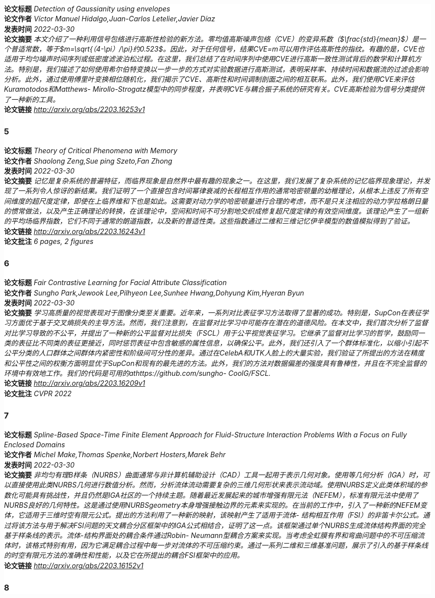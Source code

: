 **论文标题** *Detection of Gaussianity using envelopes*  
**论文作者** *Víctor Manuel Hidalgo,Juan-Carlos Letelier,Javier Díaz*  
**发表时间** *2022-03-30*  
**论文摘要** *本文介绍了一种利用信号包络进行高斯性检验的新方法。零均值高斯噪声包络（CVE）的变异系数（$\frac{std}{mean}$）是一个普适常数，等于$m=\sqrt{（4-\pi）/\pi}约0.523$。因此，对于任何信号，结果CVE=$m$可以用作评估高斯性的指纹。有趣的是，CVE也适用于均匀噪声时间序列或低密度滤波泊松过程。在这里，我们总结了在时间序列中使用CVE进行高斯一致性测试背后的数学和计算机方法。特别是，我们描述了如何使用希尔伯特变换以一步一步的方式对实验数据进行高斯测试，表明采样率、持续时间和数据流的过滤会影响分析。此外，通过使用傅里叶变换相位随机化，我们揭示了CVE、高斯性和时间调制剖面之间的相互联系。此外，我们使用CVE来评估Kuramotodos和Matthews-
Mirollo-Strogatz模型中的同步程度，并表明CVE与耦合振子系统的研究有关。CVE高斯检验为信号分类提供了一种新的工具。*  
**论文链接** *http://arxiv.org/abs/2203.16253v1*
### 5
  
**论文标题** *Theory of Critical Phenomena with Memory*  
**论文作者** *Shaolong Zeng,Sue ping Szeto,Fan Zhong*  
**发表时间** *2022-03-30*  
**论文摘要** *记忆是复杂系统的普遍特征，而临界现象是自然界中最有趣的现象之一。在这里，我们发展了复杂系统的记忆临界现象理论，并发现了一系列令人惊讶的新结果。我们证明了一个直接包含时间幂律衰减的长程相互作用的通常哈密顿量的幼稚理论，从根本上违反了所有空间维度的超尺度定律，即使在上临界维和下也是如此。这需要对动力学的哈密顿量进行合理的考虑，而不是只关注相应的动力学拉格朗日量的惯常做法，以及产生正确理论的转换，在该理论中，空间和时间不可分割地交织成修复超尺度定律的有效空间维度。该理论产生了一组新的平均场临界指数，它们不同于通常的朗道指数，以及新的普适性类。这些指数通过二维和三维记忆伊辛模型的数值模拟得到了验证。*  
**论文链接** *http://arxiv.org/abs/2203.16243v1*  
**论文批注** *6 pages, 2 figures*
### 6
  
**论文标题** *Fair Contrastive Learning for Facial Attribute Classification*  
**论文作者** *Sungho Park,Jewook Lee,Pilhyeon Lee,Sunhee Hwang,Dohyung Kim,Hyeran Byun*  
**发表时间** *2022-03-30*  
**论文摘要** *学习高质量的视觉表现对于图像分类至关重要。近年来，一系列对比表征学习方法取得了显著的成功。特别是，SupCon在表征学习方面优于基于交叉熵损失的主导方法。然而，我们注意到，在监督对比学习中可能存在潜在的道德风险。在本文中，我们首次分析了监督对比学习导致的不公平，并提出了一种新的公平监督对比损失（FSCL）用于公平视觉表征学习。它继承了监督对比学习的哲学，鼓励同一类的表征比不同类的表征更接近，同时惩罚表征中包含敏感的属性信息，以确保公平。此外，我们还引入了一个群体标准化，以缩小引起不公平分类的人口群体之间群体内紧密性和阶级间可分性的差异。通过在CelebA和UTK人脸上的大量实验，我们验证了所提出的方法在精度和公平性之间的权衡方面明显优于SupCon和现有的最先进的方法。此外，我们的方法对数据偏差的强度具有鲁棒性，并且在不完全监督的环境中有效地工作。我们的代码是可用的athttps://github.com/sungho-
CoolG/FSCL.*  
**论文链接** *http://arxiv.org/abs/2203.16209v1*  
**论文批注** *CVPR 2022*
### 7
  
**论文标题** *Spline-Based Space-Time Finite Element Approach for Fluid-Structure
  Interaction Problems With a Focus on Fully 
Enclosed Domains*  
**论文作者** *Michel Make,Thomas Spenke,Norbert Hosters,Marek Behr*  
**发表时间** *2022-03-30*  
**论文摘要** *非均匀有理B样条（NURBS）曲面通常与非计算机辅助设计（CAD）工具一起用于表示几何对象。使用等几何分析（IGA）时，可以直接使用此类NURBS几何进行数值分析。然而，分析流体流动需要复杂的三维几何形状来表示流动域。使用NURBS定义此类体积域的参数化可能具有挑战性，并且仍然是IGA社区的一个持续主题。随着最近发展起来的城市增强有限元法（NEFEM），标准有限元法中使用了NURBS良好的几何特性。这是通过使用NURBSgeometry本身增强接触边界的元素来实现的。在当前的工作中，引入了一种新的NEFEM变体，它适用于三维时空有限元公式。提出的方法利用了一种新的映射，该映射产生了适用于流体-
结构相互作用（FSI）的非笛卡尔公式。通过将该方法与用于解决FSI问题的天文耦合分区框架中的IGA公式相结合，证明了这一点。该框架通过单个NURBS生成流体结构界面的完全基于样条线的表示。流体-结构界面处的耦合条件通过Robin-
Neumann型耦合方案来实现。当考虑全虹膜有界和弯曲问题中的不可压缩流体时，该格式特别有用，因为它满足耦合过程中每一步对流体的不可压缩约束。通过一系列二维和三维基准问题，展示了引入的基于样条线的时空有限元方法的准确性和性能，以及它在所提出的耦合FSI框架中的应用。*  
**论文链接** *http://arxiv.org/abs/2203.16152v1*
### 8
  